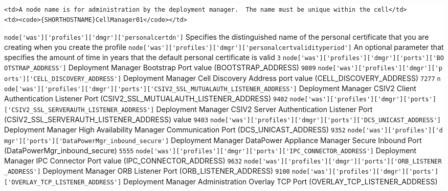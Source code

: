     <td>A node name is for administration by the deployment manager.  The name must be unique within the cell</td>
    <td><code>{SHORTHOSTNAME}CellManager01</code></td>
  </tr>
  <tr>
    <td><code>node['was']['profiles']['dmgr']['personalcertdn']</code></td>
    <td>Specifies the distinguished name of the personal certificate that you are creating when you create the profile</td>
    <td><code></code></td>
  </tr>
  <tr>
    <td><code>node['was']['profiles']['dmgr']['personalcertvalidityperiod']</code></td>
    <td>An optional parameter that specifies the amount of time in years that the default personal certificate is valid</td>
    <td><code>3</code></td>
  </tr>
  <tr>
    <td><code>node['was']['profiles']['dmgr']['ports']['BOOTSTRAP_ADDRESS']</code></td>
    <td>Deployment Manager Bootstrap Port value (BOOTSTRAP_ADDRESS)</td>
    <td><code>9809</code></td>
  </tr>
  <tr>
    <td><code>node['was']['profiles']['dmgr']['ports']['CELL_DISCOVERY_ADDRESS']</code></td>
    <td>Deployment Manager Cell Discovery Address port value (CELL_DISCOVERY_ADDRESS)</td>
    <td><code>7277</code></td>
  </tr>
  <tr>
    <td><code>node['was']['profiles']['dmgr']['ports']['CSIV2_SSL_MUTUALAUTH_LISTENER_ADDRESS']</code></td>
    <td>Deployment Manager CSIV2 Client Authentication Listener Port (CSIV2_SSL_MUTUALAUTH_LISTENER_ADDRESS)</td>
    <td><code>9402</code></td>
  </tr>
  <tr>
    <td><code>node['was']['profiles']['dmgr']['ports']['CSIV2_SSL_SERVERAUTH_LISTENER_ADDRESS']</code></td>
    <td>Deployment Manager CSIV2 Server Authentication Listener Port (CSIV2_SSL_SERVERAUTH_LISTENER_ADDRESS) value</td>
    <td><code>9403</code></td>
  </tr>
  <tr>
    <td><code>node['was']['profiles']['dmgr']['ports']['DCS_UNICAST_ADDRESS']</code></td>
    <td>Deployment Manager High Availability Manager Communication Port (DCS_UNICAST_ADDRESS)</td>
    <td><code>9352</code></td>
  </tr>
  <tr>
    <td><code>node['was']['profiles']['dmgr']['ports']['DataPowerMgr_inbound_secure']</code></td>
    <td>Deployment Manager DataPower Appliance Manager Secure Inbound Port (DataPowerMgr_inbound_secure)</td>
    <td><code>5555</code></td>
  </tr>
  <tr>
    <td><code>node['was']['profiles']['dmgr']['ports']['IPC_CONNECTOR_ADDRESS']</code></td>
    <td>Deployment Manager IPC Connector Port value (IPC_CONNECTOR_ADDRESS)</td>
    <td><code>9632</code></td>
  </tr>
  <tr>
    <td><code>node['was']['profiles']['dmgr']['ports']['ORB_LISTENER_ADDRESS']</code></td>
    <td>Deployment Manager ORB Listener Port (ORB_LISTENER_ADDRESS)</td>
    <td><code>9100</code></td>
  </tr>
  <tr>
    <td><code>node['was']['profiles']['dmgr']['ports']['OVERLAY_TCP_LISTENER_ADDRESS']</code></td>
    <td>Deployment Manager Administration Overlay TCP Port (OVERLAY_TCP_LISTENER_ADDRESS)</td>